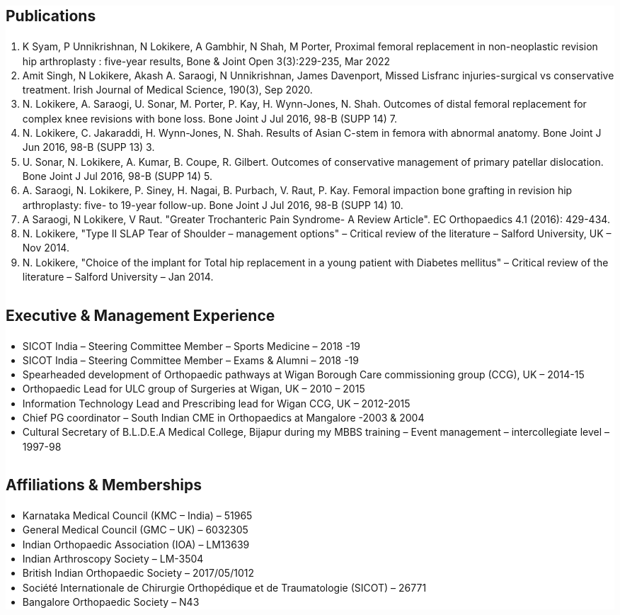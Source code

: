 ## Publications
1. K Syam, P Unnikrishnan, N Lokikere, A Gambhir, N Shah, M Porter, Proximal femoral replacement in non-neoplastic revision hip arthroplasty : five-year results, Bone & Joint Open 3(3):229-235, Mar 2022
2. Amit Singh, N Lokikere, Akash A. Saraogi, N Unnikrishnan, James Davenport, Missed Lisfranc injuries-surgical vs conservative treatment. Irish Journal of Medical Science, 190(3), Sep 2020.
3. N. Lokikere, A. Saraogi, U. Sonar, M. Porter, P. Kay, H. Wynn-Jones, N. Shah. Outcomes of distal femoral replacement for complex knee revisions with bone loss. Bone Joint J Jul 2016, 98-B (SUPP 14) 7.
4. N. Lokikere, C. Jakaraddi, H. Wynn-Jones, N. Shah. Results of Asian C-stem in femora with abnormal anatomy. Bone Joint J Jun 2016, 98-B (SUPP 13) 3.
5. U. Sonar, N. Lokikere, A. Kumar, B. Coupe, R. Gilbert. Outcomes of conservative management of primary patellar dislocation. Bone Joint J Jul 2016, 98-B (SUPP 14) 5.
6. A. Saraogi, N. Lokikere, P. Siney, H. Nagai, B. Purbach, V. Raut, P. Kay. Femoral impaction bone grafting in revision hip arthroplasty: five- to 19-year follow-up. Bone Joint J Jul 2016, 98-B (SUPP 14) 10.
7. A Saraogi, N Lokikere, V Raut. "Greater Trochanteric Pain Syndrome- A Review Article". EC Orthopaedics 4.1 (2016): 429-434.
8. N. Lokikere, "Type II SLAP Tear of Shoulder – management options" – Critical review of the literature – Salford University, UK – Nov 2014.
9. N. Lokikere, "Choice of the implant for Total hip replacement in a young patient with Diabetes mellitus" – Critical review of the literature – Salford University – Jan 2014.

## Executive & Management Experience
- SICOT India – Steering Committee Member – Sports Medicine – 2018 -19
- SICOT India – Steering Committee Member – Exams & Alumni – 2018 -19
- Spearheaded development of Orthopaedic pathways at Wigan Borough Care commissioning group (CCG), UK – 2014-15
- Orthopaedic Lead for ULC group of Surgeries at Wigan, UK – 2010 – 2015
- Information Technology Lead and Prescribing lead for Wigan CCG, UK – 2012-2015
- Chief PG coordinator – South Indian CME in Orthopaedics at Mangalore -2003 & 2004
- Cultural Secretary of B.L.D.E.A Medical College, Bijapur during my MBBS training – Event management – intercollegiate level – 1997-98

## Affiliations & Memberships
- Karnataka Medical Council (KMC – India) – 51965
- General Medical Council (GMC – UK) – 6032305
- Indian Orthopaedic Association (IOA) – LM13639
- Indian Arthroscopy Society – LM-3504
- British Indian Orthopaedic Society – 2017/05/1012
- Société Internationale de Chirurgie Orthopédique et de Traumatologie (SICOT) – 26771
- Bangalore Orthopaedic Society – N43